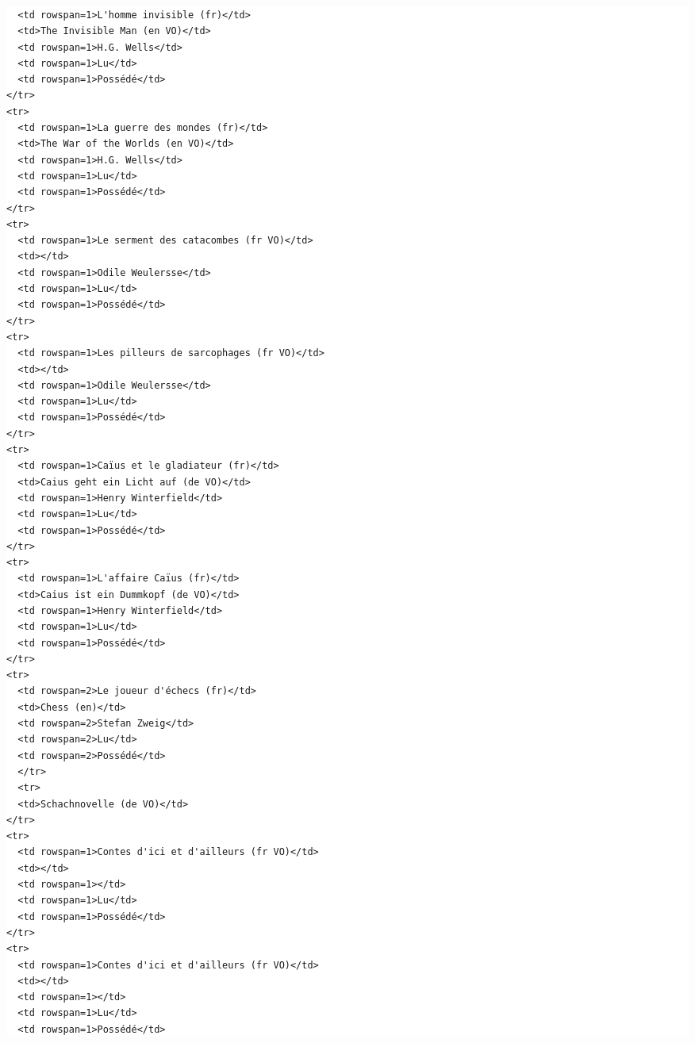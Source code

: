       <td rowspan=1>L'homme invisible (fr)</td>
      <td>The Invisible Man (en VO)</td>
      <td rowspan=1>H.G. Wells</td>
      <td rowspan=1>Lu</td>
      <td rowspan=1>Possédé</td>
    </tr>
    <tr>
      <td rowspan=1>La guerre des mondes (fr)</td>
      <td>The War of the Worlds (en VO)</td>
      <td rowspan=1>H.G. Wells</td>
      <td rowspan=1>Lu</td>
      <td rowspan=1>Possédé</td>
    </tr>
    <tr>
      <td rowspan=1>Le serment des catacombes (fr VO)</td>
      <td></td>
      <td rowspan=1>Odile Weulersse</td>
      <td rowspan=1>Lu</td>
      <td rowspan=1>Possédé</td>
    </tr>
    <tr>
      <td rowspan=1>Les pilleurs de sarcophages (fr VO)</td>
      <td></td>
      <td rowspan=1>Odile Weulersse</td>
      <td rowspan=1>Lu</td>
      <td rowspan=1>Possédé</td>
    </tr>
    <tr>
      <td rowspan=1>Caïus et le gladiateur (fr)</td>
      <td>Caius geht ein Licht auf (de VO)</td>
      <td rowspan=1>Henry Winterfield</td>
      <td rowspan=1>Lu</td>
      <td rowspan=1>Possédé</td>
    </tr>
    <tr>
      <td rowspan=1>L'affaire Caïus (fr)</td>
      <td>Caius ist ein Dummkopf (de VO)</td>
      <td rowspan=1>Henry Winterfield</td>
      <td rowspan=1>Lu</td>
      <td rowspan=1>Possédé</td>
    </tr>
    <tr>
      <td rowspan=2>Le joueur d'échecs (fr)</td>
      <td>Chess (en)</td>
      <td rowspan=2>Stefan Zweig</td>
      <td rowspan=2>Lu</td>
      <td rowspan=2>Possédé</td>
      </tr>
      <tr>
      <td>Schachnovelle (de VO)</td>
    </tr>
    <tr>
      <td rowspan=1>Contes d'ici et d'ailleurs (fr VO)</td>
      <td></td>
      <td rowspan=1></td>
      <td rowspan=1>Lu</td>
      <td rowspan=1>Possédé</td>
    </tr>
    <tr>
      <td rowspan=1>Contes d'ici et d'ailleurs (fr VO)</td>
      <td></td>
      <td rowspan=1></td>
      <td rowspan=1>Lu</td>
      <td rowspan=1>Possédé</td>